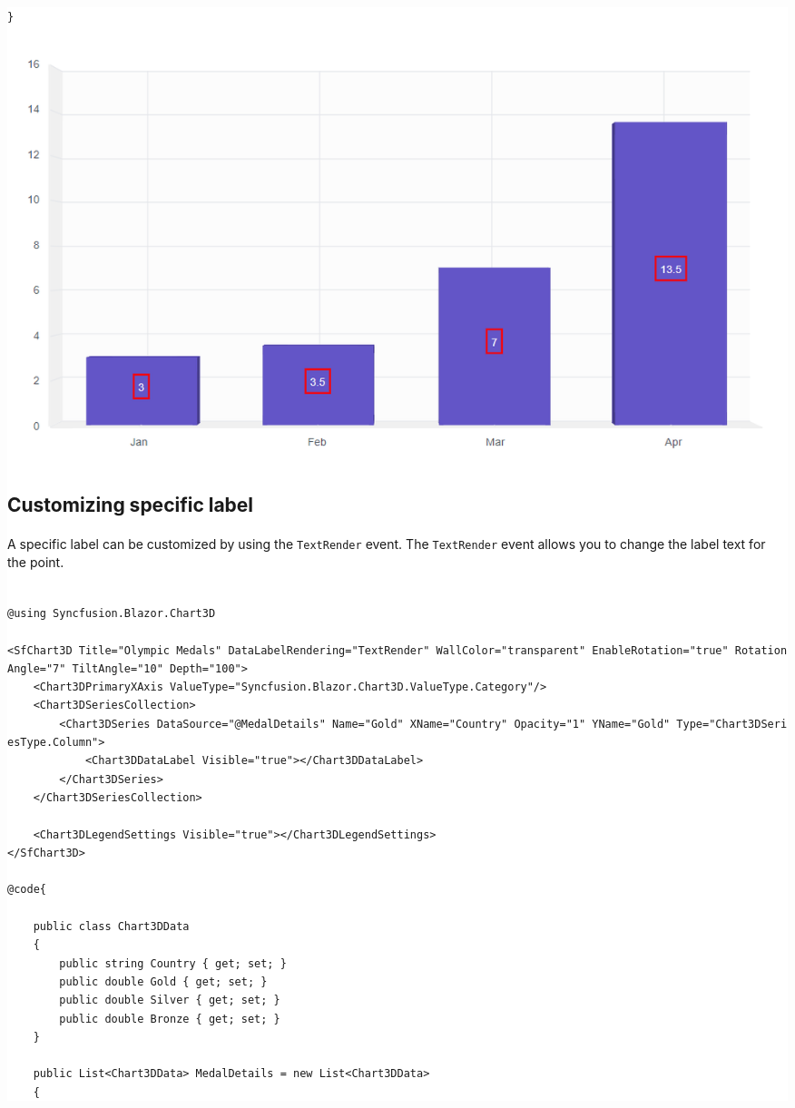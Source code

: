 ```cshtml
}

```

![Blazor 3D Chart with Custom Label](images/data-label/blazor-chart-custom-label.png)

## Customizing specific label

A specific label can be customized by using the `TextRender` event. The `TextRender` event allows you to change the label text for the point.

```cshtml

@using Syncfusion.Blazor.Chart3D

<SfChart3D Title="Olympic Medals" DataLabelRendering="TextRender" WallColor="transparent" EnableRotation="true" RotationAngle="7" TiltAngle="10" Depth="100">
    <Chart3DPrimaryXAxis ValueType="Syncfusion.Blazor.Chart3D.ValueType.Category"/>    
    <Chart3DSeriesCollection>
        <Chart3DSeries DataSource="@MedalDetails" Name="Gold" XName="Country" Opacity="1" YName="Gold" Type="Chart3DSeriesType.Column">
            <Chart3DDataLabel Visible="true"></Chart3DDataLabel>
        </Chart3DSeries>         
    </Chart3DSeriesCollection>

    <Chart3DLegendSettings Visible="true"></Chart3DLegendSettings>
</SfChart3D>

@code{

    public class Chart3DData
    {
        public string Country { get; set; }
        public double Gold { get; set; }
        public double Silver { get; set; }
        public double Bronze { get; set; }
    }

    public List<Chart3DData> MedalDetails = new List<Chart3DData>
	{
```